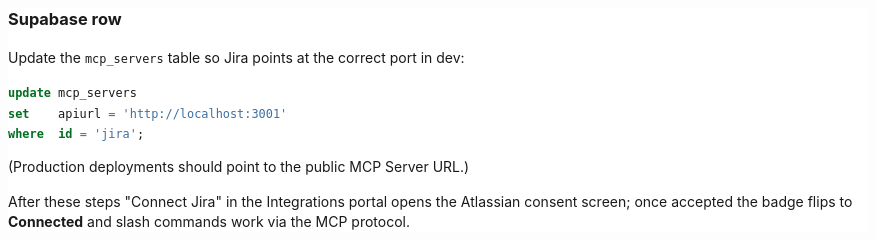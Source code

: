 ### Supabase row
Update the `mcp_servers` table so Jira points at the correct port in dev:

```sql
update mcp_servers
set    apiurl = 'http://localhost:3001'
where  id = 'jira';
```

(Production deployments should point to the public MCP Server URL.)

After these steps "Connect Jira" in the Integrations portal opens the Atlassian consent screen; once accepted the badge flips to **Connected** and slash commands work via the MCP protocol.
